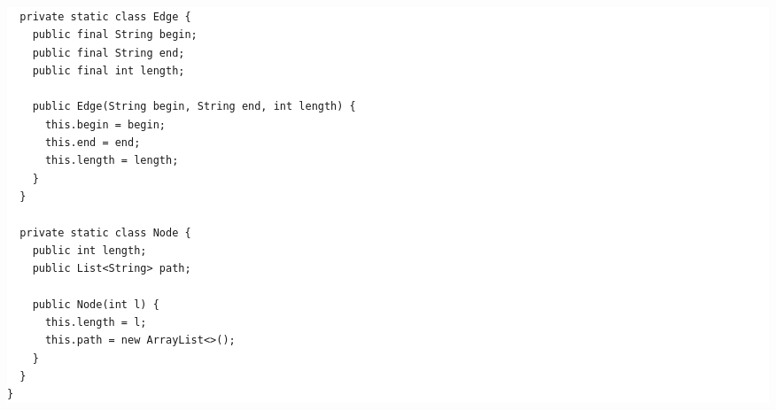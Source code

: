 	  private static class Edge {
	    public final String begin;
	    public final String end;
	    public final int length;

	    public Edge(String begin, String end, int length) {
	      this.begin = begin;
	      this.end = end;
	      this.length = length;
	    }
	  }

	  private static class Node {
	    public int length;
	    public List<String> path;

	    public Node(int l) {
	      this.length = l;
	      this.path = new ArrayList<>();
	    }
	  }
	}
